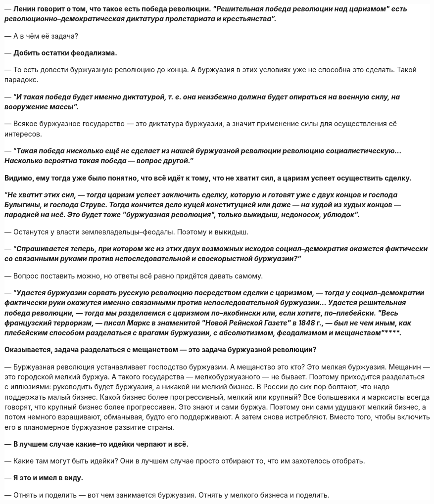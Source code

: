 — **Ленин говорит о том, что такое есть победа революции. _"Решительная победа революции над царизмом" есть революционно–демократическая диктатура пролетариата и крестьянства”._**

— А в чём её задача?

— **Добить остатки феодализма.**

— То есть довести буржуазную революцию до конца. А буржуазия в этих условиях уже не способна это сделать. Такой парадокс.

— “**_И такая победа будет именно диктатурой, т. е. она неизбежно должна будет опираться на военную силу, на вооружение массы”._**

— Всякое буржуазное государство — это диктатура буржуазии, а значит применение силы для осуществления её интересов.

— “**_Такая победа нисколько ещё не сделает из нашей буржуазной революции революцию социалистическую… Насколько вероятна такая победа — вопрос другой.”_**

**Видимо, ему тогда уже было понятно, что всё идёт к тому, что не хватит сил, а царизм успеет осуществить сделку.**

“**_Не хватит этих сил, — тогда царизм успеет заключить сделку, которую и готовят уже с двух концов и господа Булыгины, и господа Струве. Тогда кончится дело куцей конституцией или даже — на худой из худых концов — пародией на неё. Это будет тоже "буржуазная революция", только выкидыш, недоносок, ублюдок”._**

— Останутся у власти землевладельцы–феодалы. Поэтому и выкидыш.

— “**_Спрашивается теперь, при котором же из этих двух возможных исходов социал–демократия окажется фактически со связанными руками против непоследовательной и своекорыстной буржуазии?”_**

— Вопрос поставить можно, но ответы всё равно придётся давать самому.

— “**_Удастся буржуазии сорвать русскую революцию посредством сделки с царизмом, — тогда у социал–демократии фактически руки окажутся именно связанными против непоследовательной буржуазии… Удастся решительная победа революции, — тогда мы разделаемся с царизмом по–якобински или, если хотите, по–плебейски. "Весь французский терроризм, — писал Маркс в знаменитой "Новой Рейнской Газете" в 1848 г., — был не чем иным, как плебейским способом разделаться с врагами буржуазии, с абсолютизмом, феодализмом и мещанством"_****.**

**Оказывается, задача разделаться с мещанством — это задача буржуазной революции?**

— Буржуазная революция устанавливает господство буржуазии. А мещанство это кто? Это мелкая буржуазия. Мещанин — это городской мелкий буржуа. А такого государства — мелкобуржуазного — не бывает. Поэтому приходится разделаться с иллюзиями: руководить будет буржуазия, а никакой ни мелкий бизнес. В России до сих пор болтают, что надо поддержать малый бизнес. Какой бизнес более прогрессивный, мелкий или крупный? Все большевики и марксисты всегда говорят, что крупный бизнес более прогрессивен. Это знают и сами буржуа. Поэтому они сами удушают мелкий бизнес, а потом немного взращивают, обманывая, будто его поддерживают. А затем снова истребляют. Вместо того, чтобы включить его в планомерное буржуазное развитие страны.

— **В лучшем случае какие–то идейки черпают и всё.**

— Какие там могут быть идейки? Они в лучшем случае просто отбирают то, что им захотелось отобрать.

— **Я это и имел в виду.**

— Отнять и поделить — вот чем занимается буржуазия. Отнять у мелкого бизнеса и поделить.
